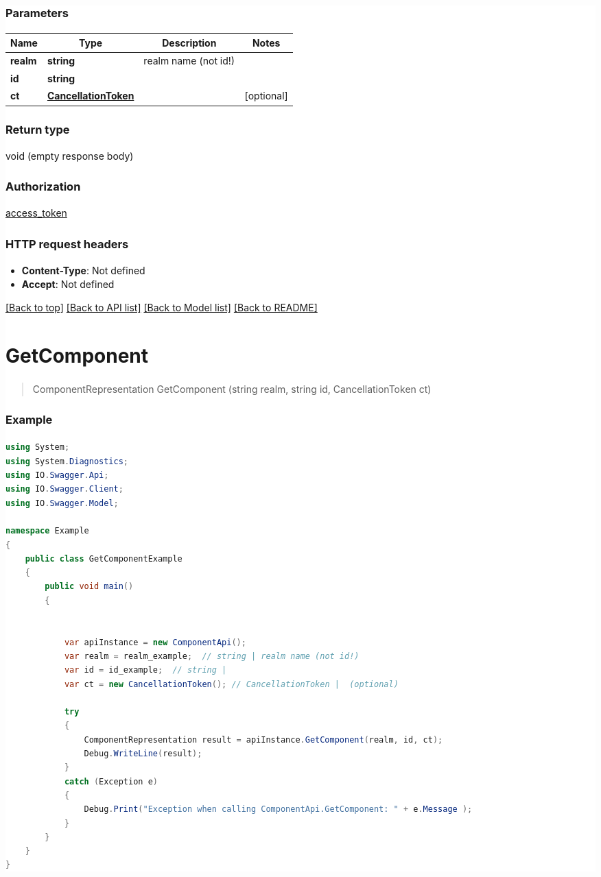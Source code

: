 ### Parameters

Name | Type | Description  | Notes
------------- | ------------- | ------------- | -------------
 **realm** | **string**| realm name (not id!) | 
 **id** | **string**|  | 
 **ct** | [**CancellationToken**](.md)|  | [optional] 

### Return type

void (empty response body)

### Authorization

[access_token](../README.md#access_token)

### HTTP request headers

 - **Content-Type**: Not defined
 - **Accept**: Not defined

[[Back to top]](#) [[Back to API list]](../README.md#documentation-for-api-endpoints) [[Back to Model list]](../README.md#documentation-for-models) [[Back to README]](../README.md)

<a name="getcomponent"></a>
# **GetComponent**
> ComponentRepresentation GetComponent (string realm, string id, CancellationToken ct)



### Example
```csharp
using System;
using System.Diagnostics;
using IO.Swagger.Api;
using IO.Swagger.Client;
using IO.Swagger.Model;

namespace Example
{
    public class GetComponentExample
    {
        public void main()
        {
            

            var apiInstance = new ComponentApi();
            var realm = realm_example;  // string | realm name (not id!)
            var id = id_example;  // string | 
            var ct = new CancellationToken(); // CancellationToken |  (optional) 

            try
            {
                ComponentRepresentation result = apiInstance.GetComponent(realm, id, ct);
                Debug.WriteLine(result);
            }
            catch (Exception e)
            {
                Debug.Print("Exception when calling ComponentApi.GetComponent: " + e.Message );
            }
        }
    }
}
```
